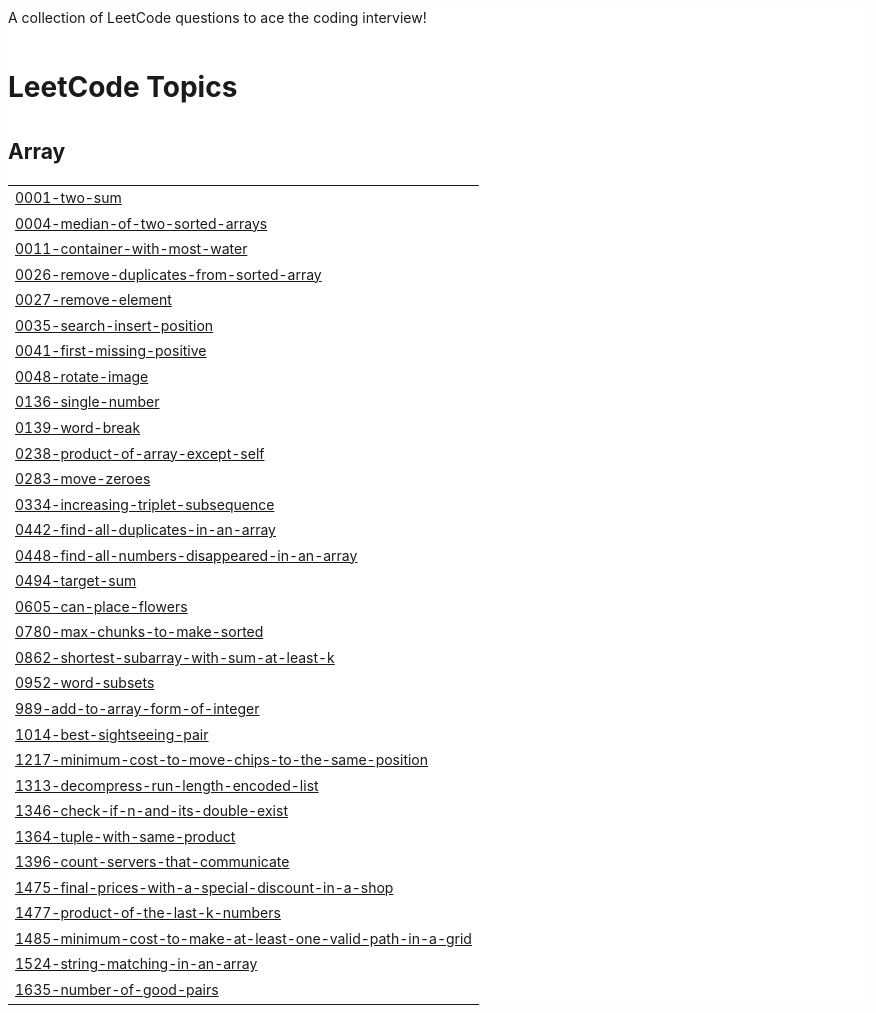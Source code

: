 A collection of LeetCode questions to ace the coding interview!

# LeetCode Topics
## Array
|  |
| ------- |
| [0001-two-sum](https://github.com/Mani-26/Leetcode/tree/master/0001-two-sum) |
| [0004-median-of-two-sorted-arrays](https://github.com/Mani-26/Leetcode/tree/master/0004-median-of-two-sorted-arrays) |
| [0011-container-with-most-water](https://github.com/Mani-26/Leetcode/tree/master/0011-container-with-most-water) |
| [0026-remove-duplicates-from-sorted-array](https://github.com/Mani-26/Leetcode/tree/master/0026-remove-duplicates-from-sorted-array) |
| [0027-remove-element](https://github.com/Mani-26/Leetcode/tree/master/0027-remove-element) |
| [0035-search-insert-position](https://github.com/Mani-26/Leetcode/tree/master/0035-search-insert-position) |
| [0041-first-missing-positive](https://github.com/Mani-26/Leetcode/tree/master/0041-first-missing-positive) |
| [0048-rotate-image](https://github.com/Mani-26/Leetcode/tree/master/0048-rotate-image) |
| [0136-single-number](https://github.com/Mani-26/Leetcode/tree/master/0136-single-number) |
| [0139-word-break](https://github.com/Mani-26/Leetcode/tree/master/0139-word-break) |
| [0238-product-of-array-except-self](https://github.com/Mani-26/Leetcode/tree/master/0238-product-of-array-except-self) |
| [0283-move-zeroes](https://github.com/Mani-26/Leetcode/tree/master/0283-move-zeroes) |
| [0334-increasing-triplet-subsequence](https://github.com/Mani-26/Leetcode/tree/master/0334-increasing-triplet-subsequence) |
| [0442-find-all-duplicates-in-an-array](https://github.com/Mani-26/Leetcode/tree/master/0442-find-all-duplicates-in-an-array) |
| [0448-find-all-numbers-disappeared-in-an-array](https://github.com/Mani-26/Leetcode/tree/master/0448-find-all-numbers-disappeared-in-an-array) |
| [0494-target-sum](https://github.com/Mani-26/Leetcode/tree/master/0494-target-sum) |
| [0605-can-place-flowers](https://github.com/Mani-26/Leetcode/tree/master/0605-can-place-flowers) |
| [0780-max-chunks-to-make-sorted](https://github.com/Mani-26/Leetcode/tree/master/0780-max-chunks-to-make-sorted) |
| [0862-shortest-subarray-with-sum-at-least-k](https://github.com/Mani-26/Leetcode/tree/master/0862-shortest-subarray-with-sum-at-least-k) |
| [0952-word-subsets](https://github.com/Mani-26/Leetcode/tree/master/0952-word-subsets) |
| [989-add-to-array-form-of-integer](https://github.com/Mani-26/Leetcode/tree/master/989-add-to-array-form-of-integer) |
| [1014-best-sightseeing-pair](https://github.com/Mani-26/Leetcode/tree/master/1014-best-sightseeing-pair) |
| [1217-minimum-cost-to-move-chips-to-the-same-position](https://github.com/Mani-26/Leetcode/tree/master/1217-minimum-cost-to-move-chips-to-the-same-position) |
| [1313-decompress-run-length-encoded-list](https://github.com/Mani-26/Leetcode/tree/master/1313-decompress-run-length-encoded-list) |
| [1346-check-if-n-and-its-double-exist](https://github.com/Mani-26/Leetcode/tree/master/1346-check-if-n-and-its-double-exist) |
| [1364-tuple-with-same-product](https://github.com/Mani-26/Leetcode/tree/master/1364-tuple-with-same-product) |
| [1396-count-servers-that-communicate](https://github.com/Mani-26/Leetcode/tree/master/1396-count-servers-that-communicate) |
| [1475-final-prices-with-a-special-discount-in-a-shop](https://github.com/Mani-26/Leetcode/tree/master/1475-final-prices-with-a-special-discount-in-a-shop) |
| [1477-product-of-the-last-k-numbers](https://github.com/Mani-26/Leetcode/tree/master/1477-product-of-the-last-k-numbers) |
| [1485-minimum-cost-to-make-at-least-one-valid-path-in-a-grid](https://github.com/Mani-26/Leetcode/tree/master/1485-minimum-cost-to-make-at-least-one-valid-path-in-a-grid) |
| [1524-string-matching-in-an-array](https://github.com/Mani-26/Leetcode/tree/master/1524-string-matching-in-an-array) |
| [1635-number-of-good-pairs](https://github.com/Mani-26/Leetcode/tree/master/1635-number-of-good-pairs) |